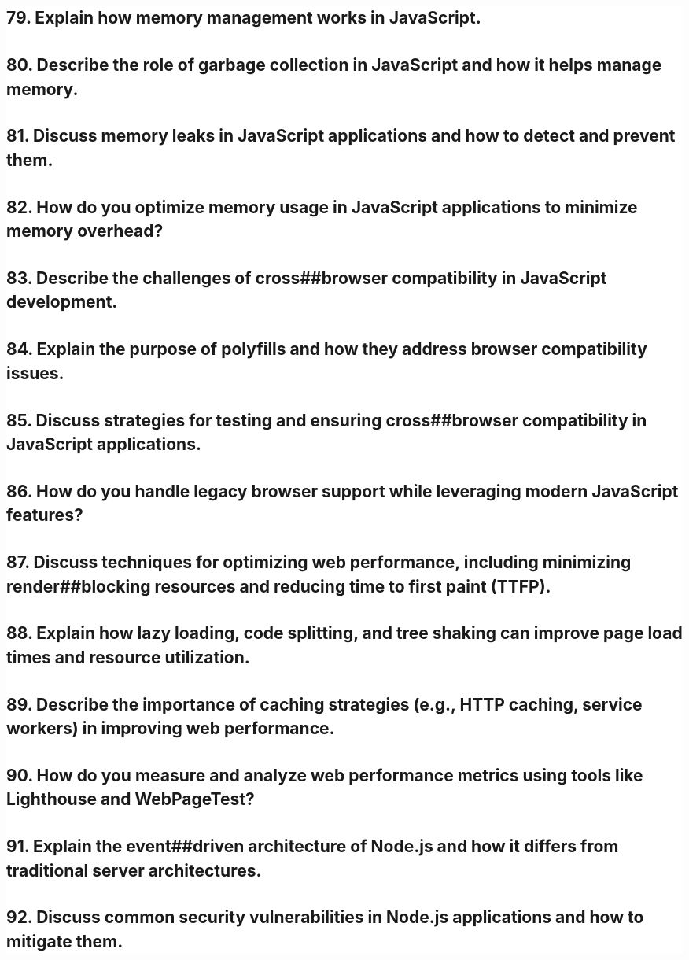 ## 79. Explain how memory management works in JavaScript.

## 80. Describe the role of garbage collection in JavaScript and how it helps manage memory.

## 81. Discuss memory leaks in JavaScript applications and how to detect and prevent them.

## 82. How do you optimize memory usage in JavaScript applications to minimize memory overhead?

## 83. Describe the challenges of cross##browser compatibility in JavaScript development.

## 84. Explain the purpose of polyfills and how they address browser compatibility issues.

## 85. Discuss strategies for testing and ensuring cross##browser compatibility in JavaScript applications.

## 86. How do you handle legacy browser support while leveraging modern JavaScript features?

## 87. Discuss techniques for optimizing web performance, including minimizing render##blocking resources and reducing time to first paint (TTFP).

## 88. Explain how lazy loading, code splitting, and tree shaking can improve page load times and resource utilization.

## 89. Describe the importance of caching strategies (e.g., HTTP caching, service workers) in improving web performance.

## 90. How do you measure and analyze web performance metrics using tools like Lighthouse and WebPageTest?

## 91. Explain the event##driven architecture of Node.js and how it differs from traditional server architectures.

## 92. Discuss common security vulnerabilities in Node.js applications and how to mitigate them.
